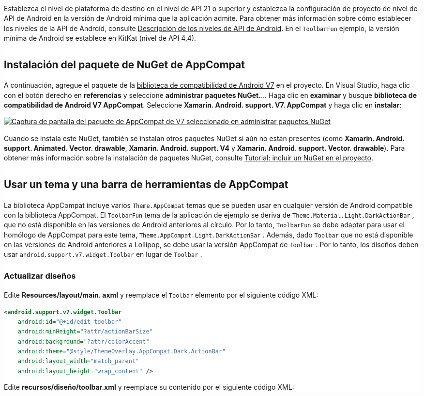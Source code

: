 Establezca el nivel de plataforma de destino en el nivel de API 21 o superior y establezca la configuración de proyecto de nivel de API de Android en la versión de Android mínima que la aplicación admite. Para obtener más información sobre cómo establecer los niveles de la API de Android, consulte [Descripción de los niveles de API de Android](~/android/app-fundamentals/android-api-levels.md). En el `ToolbarFun` ejemplo, la versión mínima de Android se establece en KitKat (nivel de API 4,4). 

## <a name="install-the-appcompat-nuget-package"></a>Instalación del paquete de NuGet de AppCompat

A continuación, agregue el paquete de la [biblioteca de compatibilidad de Android V7](https://www.nuget.org/packages/Xamarin.Android.Support.v7.AppCompat/) en el proyecto. En Visual Studio, haga clic con el botón derecho en **referencias** y seleccione **administrar paquetes NuGet.**... Haga clic en **examinar** y busque **biblioteca de compatibilidad de Android V7 AppCompat**. Seleccione **Xamarin. Android. support. V7. AppCompat** y haga clic en **instalar**: 

[![Captura de pantalla del paquete de AppCompat de V7 seleccionado en administrar paquetes NuGet](toolbar-compatibility-images/01-appcompat-nuget-sml.png)](toolbar-compatibility-images/01-appcompat-nuget.png#lightbox)

Cuando se instala este NuGet, también se instalan otros paquetes NuGet si aún no están presentes (como **Xamarin. Android. support. Animated. Vector. drawable**, **Xamarin. Android. support. V4** y **Xamarin. Android. support. Vector. drawable**). Para obtener más información sobre la instalación de paquetes NuGet, consulte [Tutorial: incluir un NuGet en el proyecto](/visualstudio/mac/nuget-walkthrough). 

## <a name="use-an-appcompat-theme-and-toolbar"></a>Usar un tema y una barra de herramientas de AppCompat

La biblioteca AppCompat incluye varios `Theme.AppCompat` temas que se pueden usar en cualquier versión de Android compatible con la biblioteca AppCompat. El `ToolbarFun` tema de la aplicación de ejemplo se deriva de `Theme.Material.Light.DarkActionBar` , que no está disponible en las versiones de Android anteriores al círculo. Por lo tanto, `ToolbarFun` se debe adaptar para usar el homólogo de AppCompat para este tema, `Theme.AppCompat.Light.DarkActionBar` . Además, dado `Toolbar` que no está disponible en las versiones de Android anteriores a Lollipop, se debe usar la versión AppCompat de `Toolbar` . Por lo tanto, los diseños deben usar `android.support.v7.widget.Toolbar` en lugar de `Toolbar` . 

### <a name="update-layouts"></a>Actualizar diseños

Edite **Resources/layout/main. axml** y reemplace el `Toolbar` elemento por el siguiente código XML: 

```xml
<android.support.v7.widget.Toolbar
    android:id="@+id/edit_toolbar"
    android:minHeight="?attr/actionBarSize"
    android:background="?attr/colorAccent"
    android:theme="@style/ThemeOverlay.AppCompat.Dark.ActionBar"
    android:layout_width="match_parent"
    android:layout_height="wrap_content" />
```

Edite **recursos/diseño/toolbar.xml** y reemplace su contenido por el siguiente código XML: 
